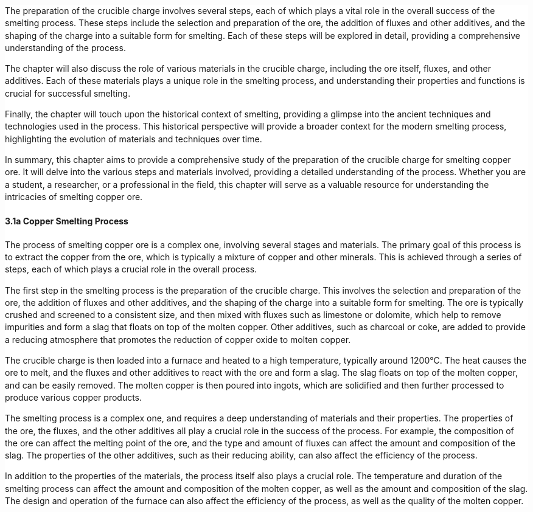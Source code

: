 The preparation of the crucible charge involves several steps, each of which plays a vital role in the overall success of the smelting process. These steps include the selection and preparation of the ore, the addition of fluxes and other additives, and the shaping of the charge into a suitable form for smelting. Each of these steps will be explored in detail, providing a comprehensive understanding of the process.

The chapter will also discuss the role of various materials in the crucible charge, including the ore itself, fluxes, and other additives. Each of these materials plays a unique role in the smelting process, and understanding their properties and functions is crucial for successful smelting.

Finally, the chapter will touch upon the historical context of smelting, providing a glimpse into the ancient techniques and technologies used in the process. This historical perspective will provide a broader context for the modern smelting process, highlighting the evolution of materials and techniques over time.

In summary, this chapter aims to provide a comprehensive study of the preparation of the crucible charge for smelting copper ore. It will delve into the various steps and materials involved, providing a detailed understanding of the process. Whether you are a student, a researcher, or a professional in the field, this chapter will serve as a valuable resource for understanding the intricacies of smelting copper ore.




#### 3.1a Copper Smelting Process

The process of smelting copper ore is a complex one, involving several stages and materials. The primary goal of this process is to extract the copper from the ore, which is typically a mixture of copper and other minerals. This is achieved through a series of steps, each of which plays a crucial role in the overall process.

The first step in the smelting process is the preparation of the crucible charge. This involves the selection and preparation of the ore, the addition of fluxes and other additives, and the shaping of the charge into a suitable form for smelting. The ore is typically crushed and screened to a consistent size, and then mixed with fluxes such as limestone or dolomite, which help to remove impurities and form a slag that floats on top of the molten copper. Other additives, such as charcoal or coke, are added to provide a reducing atmosphere that promotes the reduction of copper oxide to molten copper.

The crucible charge is then loaded into a furnace and heated to a high temperature, typically around 1200°C. The heat causes the ore to melt, and the fluxes and other additives to react with the ore and form a slag. The slag floats on top of the molten copper, and can be easily removed. The molten copper is then poured into ingots, which are solidified and then further processed to produce various copper products.

The smelting process is a complex one, and requires a deep understanding of materials and their properties. The properties of the ore, the fluxes, and the other additives all play a crucial role in the success of the process. For example, the composition of the ore can affect the melting point of the ore, and the type and amount of fluxes can affect the amount and composition of the slag. The properties of the other additives, such as their reducing ability, can also affect the efficiency of the process.

In addition to the properties of the materials, the process itself also plays a crucial role. The temperature and duration of the smelting process can affect the amount and composition of the molten copper, as well as the amount and composition of the slag. The design and operation of the furnace can also affect the efficiency of the process, as well as the quality of the molten copper.
